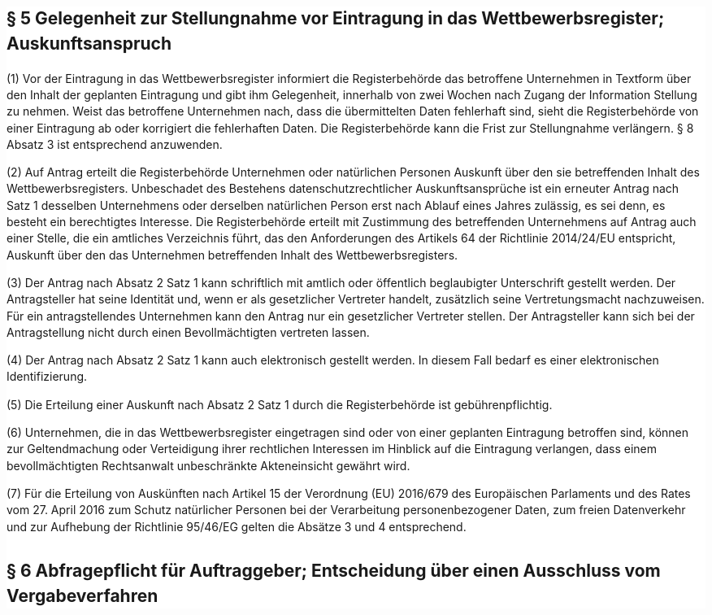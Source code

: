 
## § 5 Gelegenheit zur Stellungnahme vor Eintragung in das Wettbewerbsregister; Auskunftsanspruch

(1) Vor der Eintragung in das Wettbewerbsregister informiert die
Registerbehörde das betroffene Unternehmen in Textform über den Inhalt
der geplanten Eintragung und gibt ihm Gelegenheit, innerhalb von zwei
Wochen nach Zugang der Information Stellung zu nehmen. Weist das
betroffene Unternehmen nach, dass die übermittelten Daten fehlerhaft
sind, sieht die Registerbehörde von einer Eintragung ab oder
korrigiert die fehlerhaften Daten. Die Registerbehörde kann die Frist
zur Stellungnahme verlängern. § 8 Absatz 3 ist entsprechend
anzuwenden.

(2) Auf Antrag erteilt die Registerbehörde Unternehmen oder
natürlichen Personen Auskunft über den sie betreffenden Inhalt des
Wettbewerbsregisters. Unbeschadet des Bestehens datenschutzrechtlicher
Auskunftsansprüche ist ein erneuter Antrag nach Satz 1 desselben
Unternehmens oder derselben natürlichen Person erst nach Ablauf eines
Jahres zulässig, es sei denn, es besteht ein berechtigtes Interesse.
Die Registerbehörde erteilt mit Zustimmung des betreffenden
Unternehmens auf Antrag auch einer Stelle, die ein amtliches
Verzeichnis führt, das den Anforderungen des Artikels 64 der
Richtlinie 2014/24/EU entspricht, Auskunft über den das Unternehmen
betreffenden Inhalt des Wettbewerbsregisters.

(3) Der Antrag nach Absatz 2 Satz 1 kann schriftlich mit amtlich oder
öffentlich beglaubigter Unterschrift gestellt werden. Der
Antragsteller hat seine Identität und, wenn er als gesetzlicher
Vertreter handelt, zusätzlich seine Vertretungsmacht nachzuweisen. Für
ein antragstellendes Unternehmen kann den Antrag nur ein gesetzlicher
Vertreter stellen. Der Antragsteller kann sich bei der Antragstellung
nicht durch einen Bevollmächtigten vertreten lassen.

(4) Der Antrag nach Absatz 2 Satz 1 kann auch elektronisch gestellt
werden. In diesem Fall bedarf es einer elektronischen Identifizierung.

(5) Die Erteilung einer Auskunft nach Absatz 2 Satz 1 durch die
Registerbehörde ist gebührenpflichtig.

(6) Unternehmen, die in das Wettbewerbsregister eingetragen sind oder
von einer geplanten Eintragung betroffen sind, können zur
Geltendmachung oder Verteidigung ihrer rechtlichen Interessen im
Hinblick auf die Eintragung verlangen, dass einem bevollmächtigten
Rechtsanwalt unbeschränkte Akteneinsicht gewährt wird.

(7) Für die Erteilung von Auskünften nach Artikel 15 der Verordnung
(EU) 2016/679 des Europäischen Parlaments und des Rates vom 27. April
2016 zum Schutz natürlicher Personen bei der Verarbeitung
personenbezogener Daten, zum freien Datenverkehr und zur Aufhebung der
Richtlinie 95/46/EG gelten die Absätze 3 und 4 entsprechend.


## § 6 Abfragepflicht für Auftraggeber; Entscheidung über einen Ausschluss vom Vergabeverfahren
